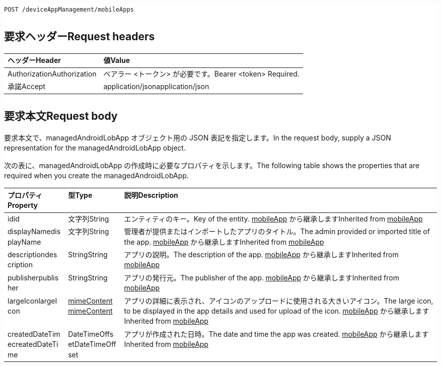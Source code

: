 ``` http
POST /deviceAppManagement/mobileApps
```

## <a name="request-headers"></a><span data-ttu-id="02d6e-119">要求ヘッダー</span><span class="sxs-lookup"><span data-stu-id="02d6e-119">Request headers</span></span>
|<span data-ttu-id="02d6e-120">ヘッダー</span><span class="sxs-lookup"><span data-stu-id="02d6e-120">Header</span></span>|<span data-ttu-id="02d6e-121">値</span><span class="sxs-lookup"><span data-stu-id="02d6e-121">Value</span></span>|
|:---|:---|
|<span data-ttu-id="02d6e-122">Authorization</span><span class="sxs-lookup"><span data-stu-id="02d6e-122">Authorization</span></span>|<span data-ttu-id="02d6e-123">ベアラー &lt;トークン&gt; が必要です。</span><span class="sxs-lookup"><span data-stu-id="02d6e-123">Bearer &lt;token&gt; Required.</span></span>|
|<span data-ttu-id="02d6e-124">承諾</span><span class="sxs-lookup"><span data-stu-id="02d6e-124">Accept</span></span>|<span data-ttu-id="02d6e-125">application/json</span><span class="sxs-lookup"><span data-stu-id="02d6e-125">application/json</span></span>|

## <a name="request-body"></a><span data-ttu-id="02d6e-126">要求本文</span><span class="sxs-lookup"><span data-stu-id="02d6e-126">Request body</span></span>
<span data-ttu-id="02d6e-127">要求本文で、managedAndroidLobApp オブジェクト用の JSON 表記を指定します。</span><span class="sxs-lookup"><span data-stu-id="02d6e-127">In the request body, supply a JSON representation for the managedAndroidLobApp object.</span></span>

<span data-ttu-id="02d6e-128">次の表に、managedAndroidLobApp の作成時に必要なプロパティを示します。</span><span class="sxs-lookup"><span data-stu-id="02d6e-128">The following table shows the properties that are required when you create the managedAndroidLobApp.</span></span>

|<span data-ttu-id="02d6e-129">プロパティ</span><span class="sxs-lookup"><span data-stu-id="02d6e-129">Property</span></span>|<span data-ttu-id="02d6e-130">型</span><span class="sxs-lookup"><span data-stu-id="02d6e-130">Type</span></span>|<span data-ttu-id="02d6e-131">説明</span><span class="sxs-lookup"><span data-stu-id="02d6e-131">Description</span></span>|
|:---|:---|:---|
|<span data-ttu-id="02d6e-132">id</span><span class="sxs-lookup"><span data-stu-id="02d6e-132">id</span></span>|<span data-ttu-id="02d6e-133">文字列</span><span class="sxs-lookup"><span data-stu-id="02d6e-133">String</span></span>|<span data-ttu-id="02d6e-134">エンティティのキー。</span><span class="sxs-lookup"><span data-stu-id="02d6e-134">Key of the entity.</span></span> <span data-ttu-id="02d6e-135">[mobileApp](../resources/intune-apps-mobileapp.md) から継承します</span><span class="sxs-lookup"><span data-stu-id="02d6e-135">Inherited from [mobileApp](../resources/intune-apps-mobileapp.md)</span></span>|
|<span data-ttu-id="02d6e-136">displayName</span><span class="sxs-lookup"><span data-stu-id="02d6e-136">displayName</span></span>|<span data-ttu-id="02d6e-137">文字列</span><span class="sxs-lookup"><span data-stu-id="02d6e-137">String</span></span>|<span data-ttu-id="02d6e-138">管理者が提供またはインポートしたアプリのタイトル。</span><span class="sxs-lookup"><span data-stu-id="02d6e-138">The admin provided or imported title of the app.</span></span> <span data-ttu-id="02d6e-139">[mobileApp](../resources/intune-apps-mobileapp.md) から継承します</span><span class="sxs-lookup"><span data-stu-id="02d6e-139">Inherited from [mobileApp](../resources/intune-apps-mobileapp.md)</span></span>|
|<span data-ttu-id="02d6e-140">description</span><span class="sxs-lookup"><span data-stu-id="02d6e-140">description</span></span>|<span data-ttu-id="02d6e-141">String</span><span class="sxs-lookup"><span data-stu-id="02d6e-141">String</span></span>|<span data-ttu-id="02d6e-142">アプリの説明。</span><span class="sxs-lookup"><span data-stu-id="02d6e-142">The description of the app.</span></span> <span data-ttu-id="02d6e-143">[mobileApp](../resources/intune-apps-mobileapp.md) から継承します</span><span class="sxs-lookup"><span data-stu-id="02d6e-143">Inherited from [mobileApp](../resources/intune-apps-mobileapp.md)</span></span>|
|<span data-ttu-id="02d6e-144">publisher</span><span class="sxs-lookup"><span data-stu-id="02d6e-144">publisher</span></span>|<span data-ttu-id="02d6e-145">String</span><span class="sxs-lookup"><span data-stu-id="02d6e-145">String</span></span>|<span data-ttu-id="02d6e-146">アプリの発行元。</span><span class="sxs-lookup"><span data-stu-id="02d6e-146">The publisher of the app.</span></span> <span data-ttu-id="02d6e-147">[mobileApp](../resources/intune-apps-mobileapp.md) から継承します</span><span class="sxs-lookup"><span data-stu-id="02d6e-147">Inherited from [mobileApp](../resources/intune-apps-mobileapp.md)</span></span>|
|<span data-ttu-id="02d6e-148">largeIcon</span><span class="sxs-lookup"><span data-stu-id="02d6e-148">largeIcon</span></span>|[<span data-ttu-id="02d6e-149">mimeContent</span><span class="sxs-lookup"><span data-stu-id="02d6e-149">mimeContent</span></span>](../resources/intune-shared-mimecontent.md)|<span data-ttu-id="02d6e-150">アプリの詳細に表示され、アイコンのアップロードに使用される大きいアイコン。</span><span class="sxs-lookup"><span data-stu-id="02d6e-150">The large icon, to be displayed in the app details and used for upload of the icon.</span></span> <span data-ttu-id="02d6e-151">[mobileApp](../resources/intune-apps-mobileapp.md) から継承します</span><span class="sxs-lookup"><span data-stu-id="02d6e-151">Inherited from [mobileApp](../resources/intune-apps-mobileapp.md)</span></span>|
|<span data-ttu-id="02d6e-152">createdDateTime</span><span class="sxs-lookup"><span data-stu-id="02d6e-152">createdDateTime</span></span>|<span data-ttu-id="02d6e-153">DateTimeOffset</span><span class="sxs-lookup"><span data-stu-id="02d6e-153">DateTimeOffset</span></span>|<span data-ttu-id="02d6e-154">アプリが作成された日時。</span><span class="sxs-lookup"><span data-stu-id="02d6e-154">The date and time the app was created.</span></span> <span data-ttu-id="02d6e-155">[mobileApp](../resources/intune-apps-mobileapp.md) から継承します</span><span class="sxs-lookup"><span data-stu-id="02d6e-155">Inherited from [mobileApp](../resources/intune-apps-mobileapp.md)</span></span>|